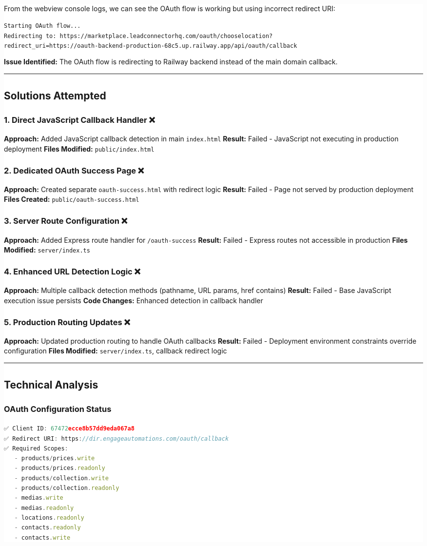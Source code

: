 From the webview console logs, we can see the OAuth flow is working but using incorrect redirect URI:

```
Starting OAuth flow...
Redirecting to: https://marketplace.leadconnectorhq.com/oauth/chooselocation?
redirect_uri=https://oauth-backend-production-68c5.up.railway.app/api/oauth/callback
```

**Issue Identified:** The OAuth flow is redirecting to Railway backend instead of the main domain callback.

---

## Solutions Attempted

### 1. **Direct JavaScript Callback Handler** ❌
**Approach:** Added JavaScript callback detection in main `index.html`
**Result:** Failed - JavaScript not executing in production deployment
**Files Modified:** `public/index.html`

### 2. **Dedicated OAuth Success Page** ❌  
**Approach:** Created separate `oauth-success.html` with redirect logic
**Result:** Failed - Page not served by production deployment
**Files Created:** `public/oauth-success.html`

### 3. **Server Route Configuration** ❌
**Approach:** Added Express route handler for `/oauth-success`
**Result:** Failed - Express routes not accessible in production
**Files Modified:** `server/index.ts`

### 4. **Enhanced URL Detection Logic** ❌
**Approach:** Multiple callback detection methods (pathname, URL params, href contains)
**Result:** Failed - Base JavaScript execution issue persists
**Code Changes:** Enhanced detection in callback handler

### 5. **Production Routing Updates** ❌
**Approach:** Updated production routing to handle OAuth callbacks
**Result:** Failed - Deployment environment constraints override configuration
**Files Modified:** `server/index.ts`, callback redirect logic

---

## Technical Analysis

### OAuth Configuration Status
```javascript
✅ Client ID: 67472ecce8b57dd9eda067a8
✅ Redirect URI: https://dir.engageautomations.com/oauth/callback
✅ Required Scopes: 
   - products/prices.write
   - products/prices.readonly
   - products/collection.write
   - products/collection.readonly
   - medias.write
   - medias.readonly
   - locations.readonly
   - contacts.readonly
   - contacts.write
```
